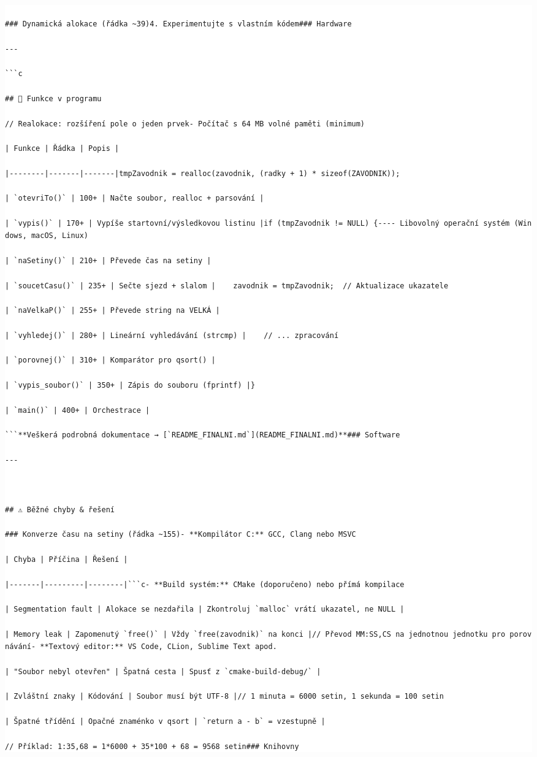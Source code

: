 ``````c---

### Dynamická alokace (řádka ~39)4. Experimentujte s vlastním kódem### Hardware

---

```c

## 🔧 Funkce v programu

// Realokace: rozšíření pole o jeden prvek- Počítač s 64 MB volné paměti (minimum)

| Funkce | Řádka | Popis |

|--------|-------|-------|tmpZavodnik = realloc(zavodnik, (radky + 1) * sizeof(ZAVODNIK));

| `otevriTo()` | 100+ | Načte soubor, realloc + parsování |

| `vypis()` | 170+ | Vypíše startovní/výsledkovou listinu |if (tmpZavodnik != NULL) {---- Libovolný operační systém (Windows, macOS, Linux)

| `naSetiny()` | 210+ | Převede čas na setiny |

| `soucetCasu()` | 235+ | Sečte sjezd + slalom |    zavodnik = tmpZavodnik;  // Aktualizace ukazatele

| `naVelkaP()` | 255+ | Převede string na VELKÁ |

| `vyhledej()` | 280+ | Lineární vyhledávání (strcmp) |    // ... zpracování

| `porovnej()` | 310+ | Komparátor pro qsort() |

| `vypis_soubor()` | 350+ | Zápis do souboru (fprintf) |}

| `main()` | 400+ | Orchestrace |

```**Veškerá podrobná dokumentace → [`README_FINALNI.md`](README_FINALNI.md)**### Software

---



## ⚠️ Běžné chyby & řešení

### Konverze času na setiny (řádka ~155)- **Kompilátor C:** GCC, Clang nebo MSVC

| Chyba | Příčina | Řešení |

|-------|---------|--------|```c- **Build systém:** CMake (doporučeno) nebo přímá kompilace

| Segmentation fault | Alokace se nezdařila | Zkontroluj `malloc` vrátí ukazatel, ne NULL |

| Memory leak | Zapomenutý `free()` | Vždy `free(zavodnik)` na konci |// Převod MM:SS,CS na jednotnou jednotku pro porovnávání- **Textový editor:** VS Code, CLion, Sublime Text apod.

| "Soubor nebyl otevřen" | Špatná cesta | Spusť z `cmake-build-debug/` |

| Zvláštní znaky | Kódování | Soubor musí být UTF-8 |// 1 minuta = 6000 setin, 1 sekunda = 100 setin

| Špatné třídění | Opačné znaménko v qsort | `return a - b` = vzestupně |

// Příklad: 1:35,68 = 1*6000 + 35*100 + 68 = 9568 setin### Knihovny

``````